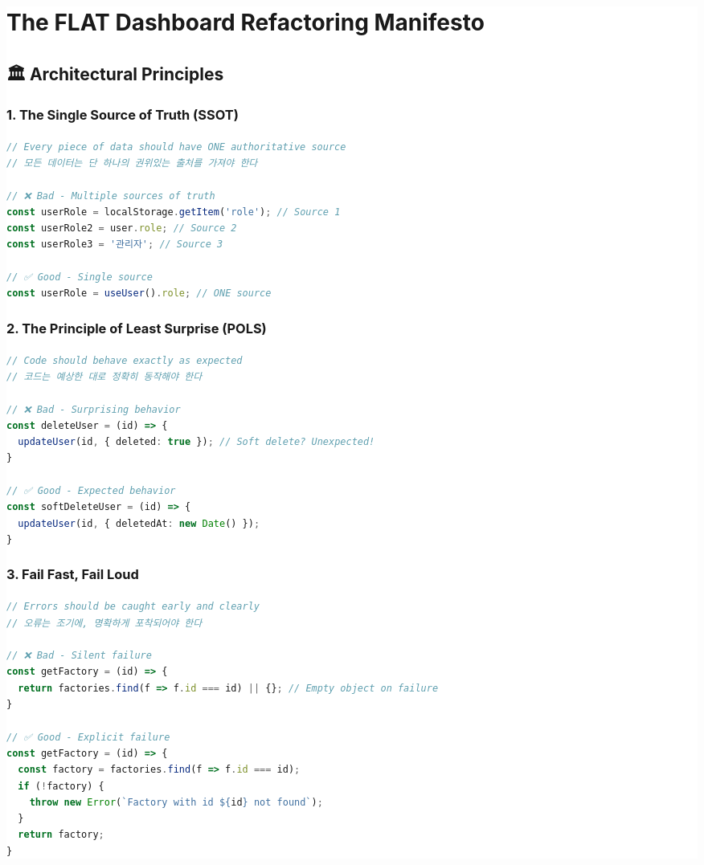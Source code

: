 # The FLAT Dashboard Refactoring Manifesto

## 🏛️ Architectural Principles

### 1. **The Single Source of Truth (SSOT)**
```typescript
// Every piece of data should have ONE authoritative source
// 모든 데이터는 단 하나의 권위있는 출처를 가져야 한다

// ❌ Bad - Multiple sources of truth
const userRole = localStorage.getItem('role'); // Source 1
const userRole2 = user.role; // Source 2
const userRole3 = '관리자'; // Source 3

// ✅ Good - Single source
const userRole = useUser().role; // ONE source
```

### 2. **The Principle of Least Surprise (POLS)**
```typescript
// Code should behave exactly as expected
// 코드는 예상한 대로 정확히 동작해야 한다

// ❌ Bad - Surprising behavior
const deleteUser = (id) => {
  updateUser(id, { deleted: true }); // Soft delete? Unexpected!
}

// ✅ Good - Expected behavior
const softDeleteUser = (id) => {
  updateUser(id, { deletedAt: new Date() });
}
```

### 3. **Fail Fast, Fail Loud**
```typescript
// Errors should be caught early and clearly
// 오류는 조기에, 명확하게 포착되어야 한다

// ❌ Bad - Silent failure
const getFactory = (id) => {
  return factories.find(f => f.id === id) || {}; // Empty object on failure
}

// ✅ Good - Explicit failure
const getFactory = (id) => {
  const factory = factories.find(f => f.id === id);
  if (!factory) {
    throw new Error(`Factory with id ${id} not found`);
  }
  return factory;
}
```
